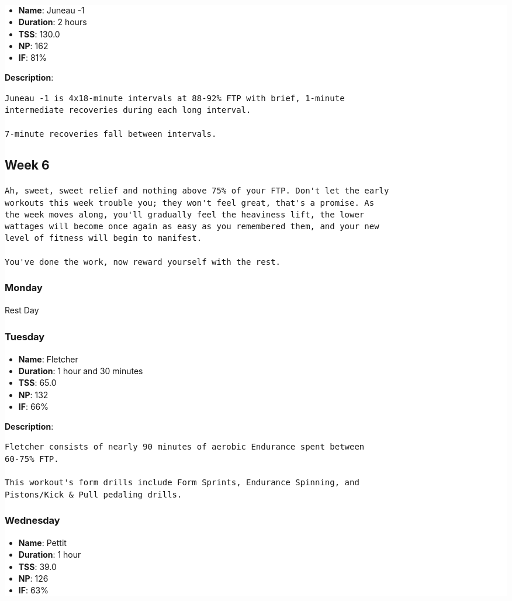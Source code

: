 * **Name**: Juneau -1
* **Duration**: 2 hours
* **TSS**: 130.0
* **NP**: 162
* **IF**: 81%

**Description**:
<pre>
Juneau -1 is 4x18-minute intervals at 88-92% FTP with brief, 1-minute
intermediate recoveries during each long interval.

7-minute recoveries fall between intervals.
</pre>
## Week 6

<pre>
Ah, sweet, sweet relief and nothing above 75% of your FTP. Don't let the early
workouts this week trouble you; they won't feel great, that's a promise. As
the week moves along, you'll gradually feel the heaviness lift, the lower
wattages will become once again as easy as you remembered them, and your new
level of fitness will begin to manifest.

You've done the work, now reward yourself with the rest.
</pre>

### Monday 

Rest Day


### Tuesday 

* **Name**: Fletcher
* **Duration**: 1 hour and 30 minutes
* **TSS**: 65.0
* **NP**: 132
* **IF**: 66%

**Description**:
<pre>
Fletcher consists of nearly 90 minutes of aerobic Endurance spent between
60-75% FTP.

This workout's form drills include Form Sprints, Endurance Spinning, and
Pistons/Kick & Pull pedaling drills.
</pre>

### Wednesday 

* **Name**: Pettit
* **Duration**: 1 hour
* **TSS**: 39.0
* **NP**: 126
* **IF**: 63%
